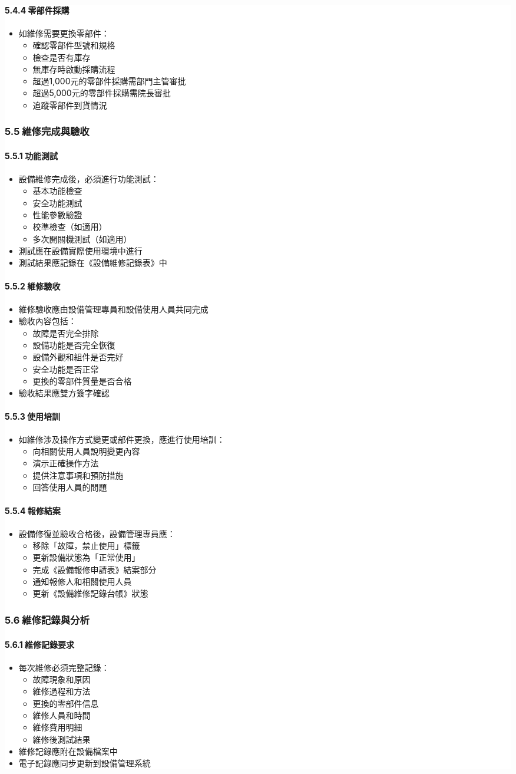 #### 5.4.4 零部件採購
- 如維修需要更換零部件：
  - 確認零部件型號和規格
  - 檢查是否有庫存
  - 無庫存時啟動採購流程
  - 超過1,000元的零部件採購需部門主管審批
  - 超過5,000元的零部件採購需院長審批
  - 追蹤零部件到貨情況

### 5.5 維修完成與驗收

#### 5.5.1 功能測試
- 設備維修完成後，必須進行功能測試：
  - 基本功能檢查
  - 安全功能測試
  - 性能參數驗證
  - 校準檢查（如適用）
  - 多次開關機測試（如適用）
- 測試應在設備實際使用環境中進行
- 測試結果應記錄在《設備維修記錄表》中

#### 5.5.2 維修驗收
- 維修驗收應由設備管理專員和設備使用人員共同完成
- 驗收內容包括：
  - 故障是否完全排除
  - 設備功能是否完全恢復
  - 設備外觀和組件是否完好
  - 安全功能是否正常
  - 更換的零部件質量是否合格
- 驗收結果應雙方簽字確認

#### 5.5.3 使用培訓
- 如維修涉及操作方式變更或部件更換，應進行使用培訓：
  - 向相關使用人員說明變更內容
  - 演示正確操作方法
  - 提供注意事項和預防措施
  - 回答使用人員的問題

#### 5.5.4 報修結案
- 設備修復並驗收合格後，設備管理專員應：
  - 移除「故障，禁止使用」標籤
  - 更新設備狀態為「正常使用」
  - 完成《設備報修申請表》結案部分
  - 通知報修人和相關使用人員
  - 更新《設備維修記錄台帳》狀態

### 5.6 維修記錄與分析

#### 5.6.1 維修記錄要求
- 每次維修必須完整記錄：
  - 故障現象和原因
  - 維修過程和方法
  - 更換的零部件信息
  - 維修人員和時間
  - 維修費用明細
  - 維修後測試結果
- 維修記錄應附在設備檔案中
- 電子記錄應同步更新到設備管理系統
